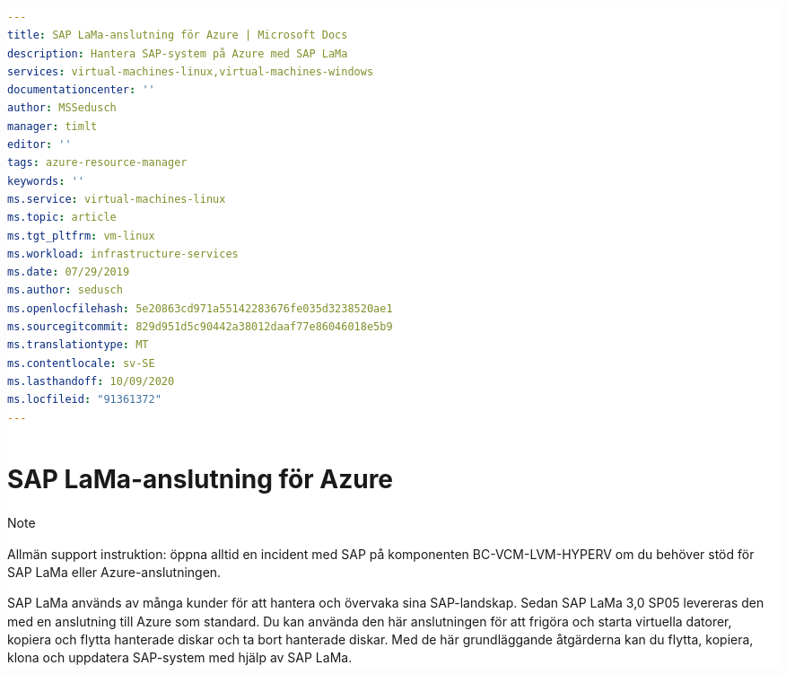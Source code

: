 ```yaml
---
title: SAP LaMa-anslutning för Azure | Microsoft Docs
description: Hantera SAP-system på Azure med SAP LaMa
services: virtual-machines-linux,virtual-machines-windows
documentationcenter: ''
author: MSSedusch
manager: timlt
editor: ''
tags: azure-resource-manager
keywords: ''
ms.service: virtual-machines-linux
ms.topic: article
ms.tgt_pltfrm: vm-linux
ms.workload: infrastructure-services
ms.date: 07/29/2019
ms.author: sedusch
ms.openlocfilehash: 5e20863cd971a55142283676fe035d3238520ae1
ms.sourcegitcommit: 829d951d5c90442a38012daaf77e86046018e5b9
ms.translationtype: MT
ms.contentlocale: sv-SE
ms.lasthandoff: 10/09/2020
ms.locfileid: "91361372"
---
```

# <a name="sap-lama-connector-for-azure"></a>SAP LaMa-anslutning för Azure

[1877727]:https://launchpad.support.sap.com/#/notes/1877727
[2343511]:https://launchpad.support.sap.com/#/notes/2343511
[2350235]:https://launchpad.support.sap.com/#/notes/2350235
[2562184]:https://launchpad.support.sap.com/#/notes/2562184
[2628497]:https://launchpad.support.sap.com/#/notes/2628497
[2445033]:https://launchpad.support.sap.com/#/notes/2445033
[2815988]:https://launchpad.support.sap.com/#/notes/2815988
[Logo_Linux]:media/virtual-machines-shared-sap-shared/Linux.png
[Logo_Windows]:media/virtual-machines-shared-sap-shared/Windows.png
[dbms-guide]:dbms-guide.md
[deployment-guide]:deployment-guide.md
[planning-guide]:planning-guide.md
[hana-ops-guide]:hana-vm-operations.md

> [!NOTE]
> Allmän support instruktion: öppna alltid en incident med SAP på komponenten BC-VCM-LVM-HYPERV om du behöver stöd för SAP LaMa eller Azure-anslutningen.

SAP LaMa används av många kunder för att hantera och övervaka sina SAP-landskap. Sedan SAP LaMa 3,0 SP05 levereras den med en anslutning till Azure som standard. Du kan använda den här anslutningen för att frigöra och starta virtuella datorer, kopiera och flytta hanterade diskar och ta bort hanterade diskar. Med de här grundläggande åtgärderna kan du flytta, kopiera, klona och uppdatera SAP-system med hjälp av SAP LaMa.
